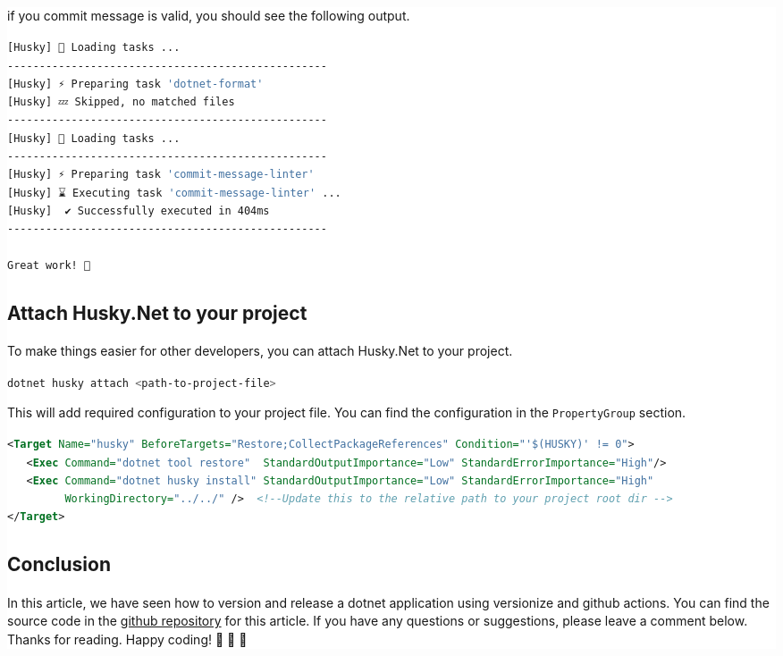 if you commit message is valid, you should see the following output.

```bash
[Husky] 🚀 Loading tasks ...
--------------------------------------------------
[Husky] ⚡ Preparing task 'dotnet-format'
[Husky] 💤 Skipped, no matched files
--------------------------------------------------
[Husky] 🚀 Loading tasks ...
--------------------------------------------------
[Husky] ⚡ Preparing task 'commit-message-linter'
[Husky] ⌛ Executing task 'commit-message-linter' ...
[Husky]  ✔ Successfully executed in 404ms
--------------------------------------------------

Great work! 🥂
```

## Attach Husky.Net to your project

To make things easier for other developers, you can attach Husky.Net to your project.

```bash
dotnet husky attach <path-to-project-file>
```

This will add required configuration to your project file. You can find the configuration in the `PropertyGroup` section.

```xml
<Target Name="husky" BeforeTargets="Restore;CollectPackageReferences" Condition="'$(HUSKY)' != 0">
   <Exec Command="dotnet tool restore"  StandardOutputImportance="Low" StandardErrorImportance="High"/>
   <Exec Command="dotnet husky install" StandardOutputImportance="Low" StandardErrorImportance="High"
         WorkingDirectory="../../" />  <!--Update this to the relative path to your project root dir -->
</Target>
```

## Conclusion

In this article, we have seen how to version and release a dotnet application using versionize and github actions. You can find the source code in the [github repository](https://github.com/antosubash/dotnet-version-and-release) for this article. If you have any questions or suggestions, please leave a comment below. Thanks for reading. Happy coding! 🚀 🚀 🚀
